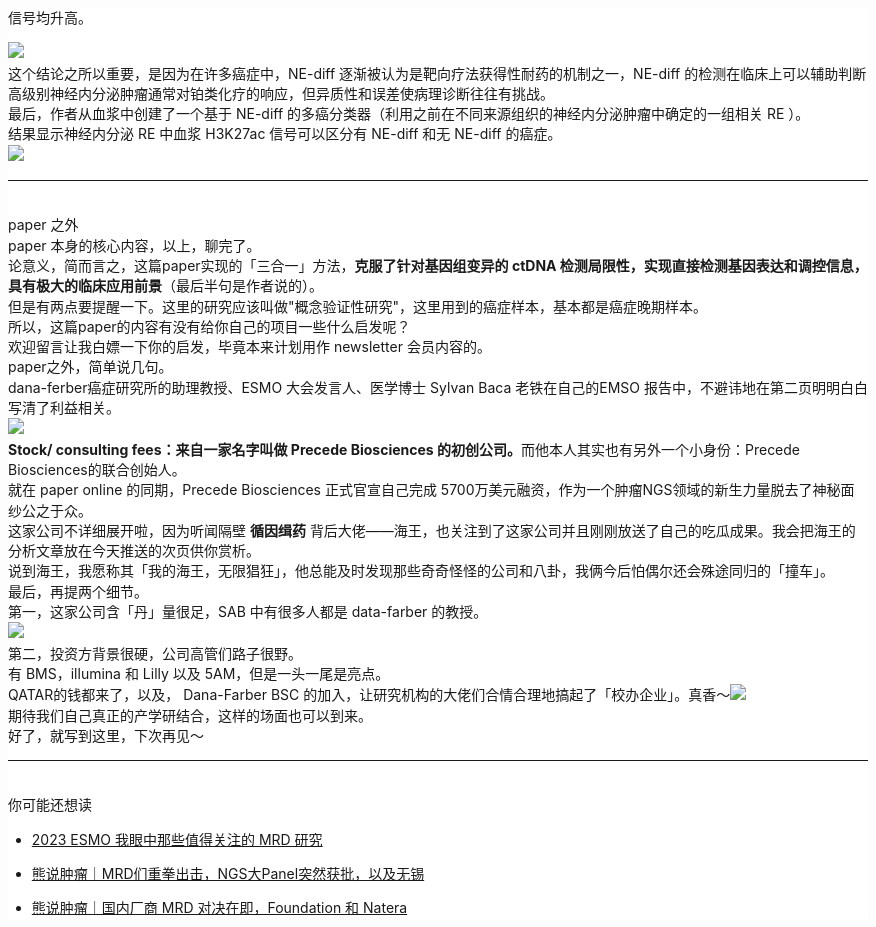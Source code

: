 信号均升高。</span></section><section><img data-ratio="0.48333333333333334" data-src="https://mmbiz.qpic.cn/mmbiz_png/vMCuh4qxbFnszsbd9MkbHN8Z7Nnt0fpoK26UDdtgib4iaF6SPbicNia124J1DkYXibco4ZBEOs2e6f6xVHzhtLP0NiaA/640?wx_fmt=png" data-type="png" data-w="1080" src="https://mmbiz.qpic.cn/mmbiz_png/vMCuh4qxbFnszsbd9MkbHN8Z7Nnt0fpoK26UDdtgib4iaF6SPbicNia124J1DkYXibco4ZBEOs2e6f6xVHzhtLP0NiaA/640?wx_fmt=png"></section><section><span>这个结论之所以重要，是因为在许多癌症中，NE-diff 逐渐被认为是靶向疗法获得性耐药的机制之一，NE-diff 的检测在临床上可以辅助判断高级别神经内分泌肿瘤通常对铂类化疗的响应，但异质性和误差使病理诊断往往有挑战。</span></section><section><span>最后，作者从血浆中创建了一个基于 NE-diff 的多癌分类器（利用之前在不同来源组织的神经内分泌肿瘤中确定的一组相关 RE ）。</span></section><section><span>结果显示神经内分泌 RE 中血浆 H3K27ac 信号可以区分有 NE-diff 和无 NE-diff 的癌症。</span><span></span></section><section><img data-ratio="0.6416666666666667" data-src="https://mmbiz.qpic.cn/mmbiz_png/vMCuh4qxbFnszsbd9MkbHN8Z7Nnt0fpoqRp9uYw0ibRhMxc7eYENicdaZUyibab5CqLCoCkvbA76jdiaXT1TLsBtkw/640?wx_fmt=png" data-type="png" data-w="1080" src="https://mmbiz.qpic.cn/mmbiz_png/vMCuh4qxbFnszsbd9MkbHN8Z7Nnt0fpoqRp9uYw0ibRhMxc7eYENicdaZUyibab5CqLCoCkvbA76jdiaXT1TLsBtkw/640?wx_fmt=png"></section><hr><section><span><br></span></section><section><span>paper 之外</span></section><section><span>paper 本身的核心内容，以上，聊完了。</span></section><section><span>论意义，简而言之，这篇paper实现的「三合一」方法，<strong>克服了针对基因组变异的 ctDNA 检测局限性，实现直接检测基因表达和调控信息，具有极大的临床应用前景</strong>（最后半句是作者说的）。</span></section><section><span>但是有两点要提醒一下。这里的研究应该叫做"概念验证性研究"，这里用到的癌症样本，基本都是癌症晚期样本。</span></section><section><span>所以，这篇paper的内容有没有给你自己的项目一些什么启发呢？</span></section><section><span>欢迎留言让我白嫖一下你的启发，毕竟本来计划用作 newsletter 会员内容的。</span><span></span></section><section><span>paper之外，简单说几句。</span></section><section><span>dana-ferber癌症研究所的助理教授、ESMO 大会发言人、医学博士 Sylvan Baca 老铁在自己的EMSO 报告中，不避讳地在第二页明明白白写清了利益相关。</span></section><section><img data-ratio="0.55" data-src="https://mmbiz.qpic.cn/mmbiz_png/vMCuh4qxbFnszsbd9MkbHN8Z7Nnt0fpohUwAlW1jyiaujUtuZfITS6rdKleibJXjUp5oa0UUfBWVhoJq9JKObdvQ/640?wx_fmt=png" data-type="png" data-w="1080" src="https://mmbiz.qpic.cn/mmbiz_png/vMCuh4qxbFnszsbd9MkbHN8Z7Nnt0fpohUwAlW1jyiaujUtuZfITS6rdKleibJXjUp5oa0UUfBWVhoJq9JKObdvQ/640?wx_fmt=png"></section><section><strong><span>Stock/ consulting fees：来自一家名字叫做 Precede Biosciences 的初创公司。</span></strong><span>而他本人其实也有另外一个小身份：Precede Biosciences的联合创始人。</span></section><section><span>就在 paper online 的同期，<span>Precede Biosciences 正式官宣自己完成 5700万美元融资</span>，作为一个肿瘤NGS领域的新生力量脱去了神秘面纱公之于众。</span></section><section><span>这家公司不详细展开啦，因为听闻隔壁 <strong>循因缉药</strong> 背后大佬——海王，也关注到了这家公司并且刚刚放送了自己的吃瓜成果。</span><span>我会把海王的分析文章放在今天推送的次页供你赏析。</span></section><section><span></span><span>说到海王，我愿称其「我的海王，无限猖狂」，他总能及时发现那些奇奇怪怪的公司和八卦，我俩今后怕偶尔还会殊途同归的「撞车」。</span></section><section><span>最后，再提两个细节。</span></section><section><span>第一，这家公司含「丹」量很足，SAB 中有很多人都是 data-farber 的教授。</span><span></span></section><section><img data-ratio="0.48703703703703705" data-src="https://mmbiz.qpic.cn/mmbiz_png/vMCuh4qxbFnszsbd9MkbHN8Z7Nnt0fpofNoDMa83FGibXGT5yHaKllnQCvIL5C2icwavddZWcic5kQxQ9vNtLo28w/640?wx_fmt=png" data-type="png" data-w="1080" src="https://mmbiz.qpic.cn/mmbiz_png/vMCuh4qxbFnszsbd9MkbHN8Z7Nnt0fpofNoDMa83FGibXGT5yHaKllnQCvIL5C2icwavddZWcic5kQxQ9vNtLo28w/640?wx_fmt=png"></section><section><span>第二，投资方背景很硬，公司高管们路子很野。</span></section><section><span>有 BMS，illumina 和 Lilly 以及 5AM，但是一头一尾是亮点。</span></section><section><span></span><span>QATAR的钱都来了，以及， Dana-Farber BSC 的加入，让研究机构的大佬们合情合理地搞起了「校办企业」。真香～</span><img data-ratio="0.3138888888888889" data-src="https://mmbiz.qpic.cn/mmbiz_png/vMCuh4qxbFnszsbd9MkbHN8Z7Nnt0fpoqpyj2L31uR1fODdOnPQxbUwPbebNiaE46kfAgmCBQia6xRDLsBrnj4jg/640?wx_fmt=png" data-type="png" data-w="1080" src="https://mmbiz.qpic.cn/mmbiz_png/vMCuh4qxbFnszsbd9MkbHN8Z7Nnt0fpoqpyj2L31uR1fODdOnPQxbUwPbebNiaE46kfAgmCBQia6xRDLsBrnj4jg/640?wx_fmt=png"></section><section><span>期待我们自己真正的产学研结合，这样的场面也可以到来。</span></section><section><span>好了，就写到这里，下次再见～</span></section><hr><section><br></section><section><span>你可能还想读</span></section><ul data-snip-rule="73" data-snip-inherited="58"><li><p><a target="_blank" href="http://mp.weixin.qq.com/s?__biz=MzA5OTM1ODg5NA==&amp;mid=2649680714&amp;idx=1&amp;sn=ffd793d478a953f3fd7ae019c184bd67&amp;chksm=8899ca8bbfee439d535d9eca99145bd5e5465b4c8587b88f2517177b2337d85b2dd70466e855&amp;scene=21#wechat_redirect" textvalue="2023 ESMO 我眼中那些值得关注的 MRD 研究" linktype="text" imgurl="" imgdata="null" data-itemshowtype="0" tab="innerlink" data-linktype="2">2023 ESMO 我眼中那些值得关注的 MRD 研究</a><br></p></li><li><p><a target="_blank" href="http://mp.weixin.qq.com/s?__biz=MzA5OTM1ODg5NA==&amp;mid=2649680700&amp;idx=1&amp;sn=1a8671d194a27595f71500c878527a29&amp;chksm=8899cafdbfee43ebd2a42059cd23237bc26af33992138ca22750b85c300a61d8e2e7bdccef50&amp;scene=21#wechat_redirect" textvalue="熊说肿瘤｜MRD们重拳出击，NGS大Panel突然获批，以及无锡" linktype="text" imgurl="" imgdata="null" data-itemshowtype="0" tab="innerlink" data-linktype="2">熊说肿瘤｜MRD们重拳出击，NGS大Panel突然获批，以及无锡</a></p></li><li><p data-snip-inherited="73"><a target="_blank" href="http://mp.weixin.qq.com/s?__biz=MzA5OTM1ODg5NA==&amp;mid=2649680613&amp;idx=1&amp;sn=51a734d7e2012ed9cf1affea7df91396&amp;chksm=8899cb24bfee42327bd35635009cd9a9160f4ecfbed5a4b053b2b89afb60ff181c08a123d97a&amp;scene=21#wechat_redirect" textvalue="熊说肿瘤｜国内厂商 MRD 对决在即，Foundation 和 Natera 已联手出道" linktype="text" imgurl="" imgdata="null" data-itemshowtype="0" tab="innerlink" data-linktype="2" data-snip-inherited="73" hasload="1">熊说肿瘤｜国内厂商 MRD 对决在即，Foundation 和 Natera